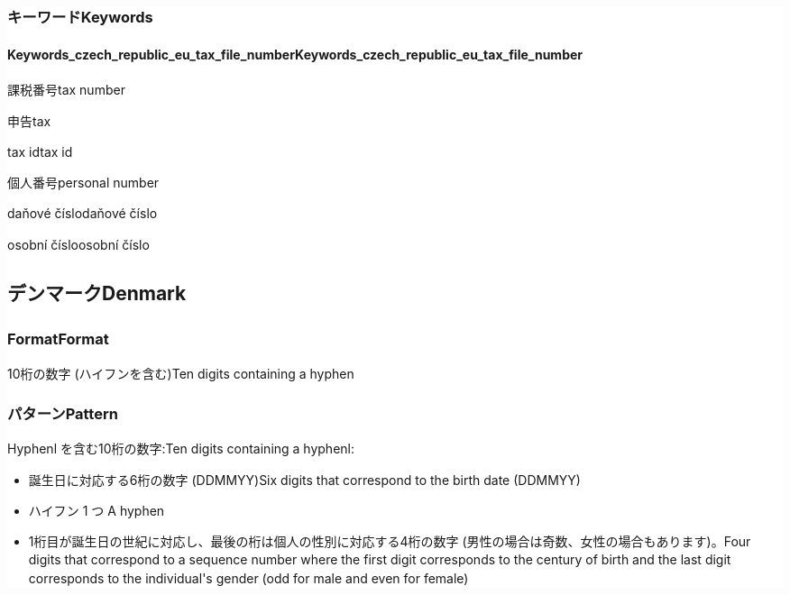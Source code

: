 ### <a name="keywords"></a><span data-ttu-id="e3d75-252">キーワード</span><span class="sxs-lookup"><span data-stu-id="e3d75-252">Keywords</span></span>

#### <a name="keywords_czech_republic_eu_tax_file_number"></a><span data-ttu-id="e3d75-253">Keywords_czech_republic_eu_tax_file_number</span><span class="sxs-lookup"><span data-stu-id="e3d75-253">Keywords_czech_republic_eu_tax_file_number</span></span>

<span data-ttu-id="e3d75-254">課税番号</span><span class="sxs-lookup"><span data-stu-id="e3d75-254">tax number</span></span>
  
<span data-ttu-id="e3d75-255">申告</span><span class="sxs-lookup"><span data-stu-id="e3d75-255">tax</span></span>
  
<span data-ttu-id="e3d75-256">tax id</span><span class="sxs-lookup"><span data-stu-id="e3d75-256">tax id</span></span>
  
<span data-ttu-id="e3d75-257">個人番号</span><span class="sxs-lookup"><span data-stu-id="e3d75-257">personal number</span></span>
  
<span data-ttu-id="e3d75-258">daňové číslo</span><span class="sxs-lookup"><span data-stu-id="e3d75-258">daňové číslo</span></span>
  
<span data-ttu-id="e3d75-259">osobní číslo</span><span class="sxs-lookup"><span data-stu-id="e3d75-259">osobní číslo</span></span>
  
## <a name="denmark"></a><span data-ttu-id="e3d75-260">デンマーク</span><span class="sxs-lookup"><span data-stu-id="e3d75-260">Denmark</span></span>

### <a name="format"></a><span data-ttu-id="e3d75-261">Format</span><span class="sxs-lookup"><span data-stu-id="e3d75-261">Format</span></span>

<span data-ttu-id="e3d75-262">10桁の数字 (ハイフンを含む)</span><span class="sxs-lookup"><span data-stu-id="e3d75-262">Ten digits containing a hyphen</span></span>
  
### <a name="pattern"></a><span data-ttu-id="e3d75-263">パターン</span><span class="sxs-lookup"><span data-stu-id="e3d75-263">Pattern</span></span>

<span data-ttu-id="e3d75-264">Hyphenl を含む10桁の数字:</span><span class="sxs-lookup"><span data-stu-id="e3d75-264">Ten digits containing a hyphenl:</span></span>
  
-  <span data-ttu-id="e3d75-265">誕生日に対応する6桁の数字 (DDMMYY)</span><span class="sxs-lookup"><span data-stu-id="e3d75-265">Six digits that correspond to the birth date (DDMMYY)</span></span> 
    
- <span data-ttu-id="e3d75-266">ハイフン 1 つ </span><span class="sxs-lookup"><span data-stu-id="e3d75-266">A hyphen</span></span>
    
- <span data-ttu-id="e3d75-267">1桁目が誕生日の世紀に対応し、最後の桁は個人の性別に対応する4桁の数字 (男性の場合は奇数、女性の場合もあります)。</span><span class="sxs-lookup"><span data-stu-id="e3d75-267">Four digits that correspond to a sequence number where the first digit corresponds to the century of birth and the last digit corresponds to the individual's gender (odd for male and even for female)</span></span>
    
